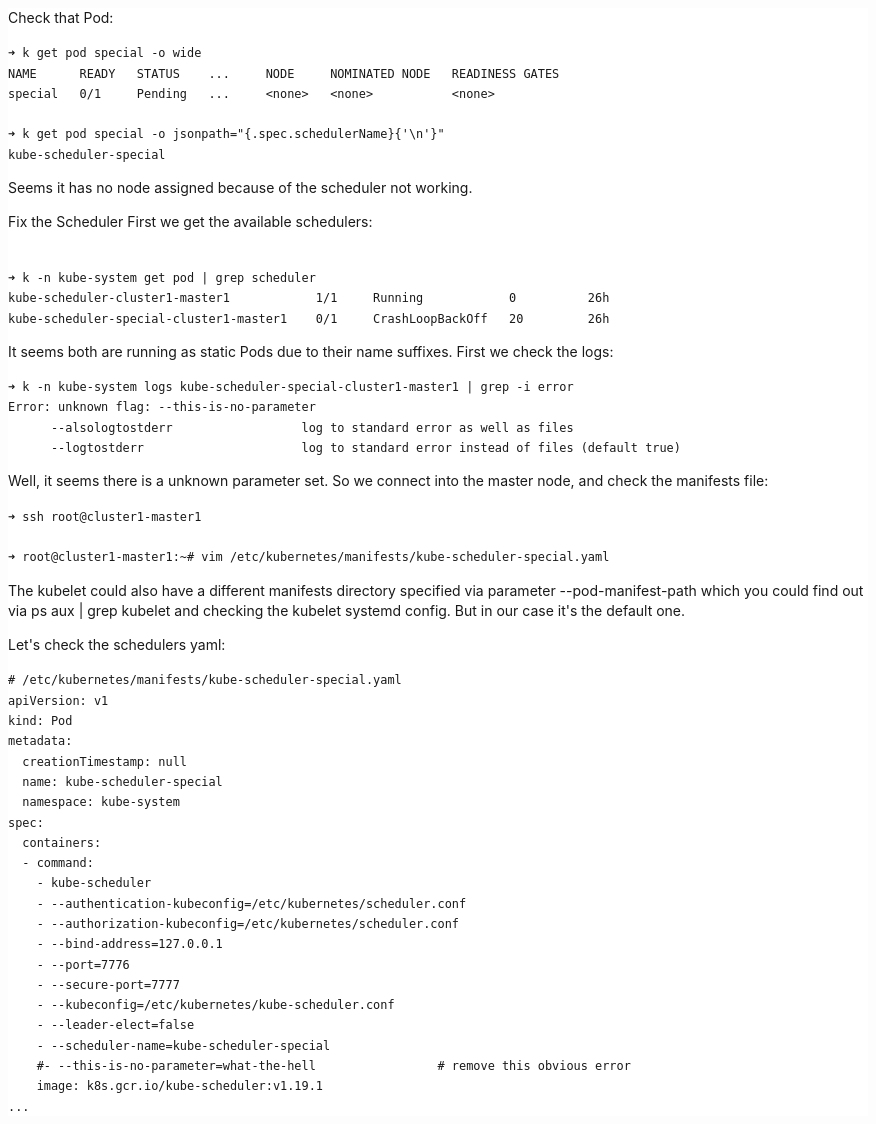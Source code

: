 Check that Pod: 
```
➜ k get pod special -o wide
NAME      READY   STATUS    ...     NODE     NOMINATED NODE   READINESS GATES
special   0/1     Pending   ...     <none>   <none>           <none>
​
➜ k get pod special -o jsonpath="{.spec.schedulerName}{'\n'}"
kube-scheduler-special
```
Seems it has no node assigned because of the scheduler not working.

 

Fix the Scheduler
First we get the available schedulers:
```

➜ k -n kube-system get pod | grep scheduler                                                                 
kube-scheduler-cluster1-master1            1/1     Running            0          26h
kube-scheduler-special-cluster1-master1    0/1     CrashLoopBackOff   20         26h
```
It seems both are running as static Pods due to their name suffixes. First we check the logs:

```
➜ k -n kube-system logs kube-scheduler-special-cluster1-master1 | grep -i error
Error: unknown flag: --this-is-no-parameter
      --alsologtostderr                  log to standard error as well as files
      --logtostderr                      log to standard error instead of files (default true)
```
Well, it seems there is a unknown parameter set. So we connect into the master node, and check the manifests file:

```￼
➜ ssh root@cluster1-master1
​
➜ root@cluster1-master1:~# vim /etc/kubernetes/manifests/kube-scheduler-special.yaml
```
The kubelet could also have a different manifests directory specified via parameter --pod-manifest-path which you could find out via ps aux | grep kubelet and checking the kubelet systemd config. But in our case it's the default one.

Let's check the schedulers yaml:

```
# /etc/kubernetes/manifests/kube-scheduler-special.yaml
apiVersion: v1
kind: Pod
metadata:
  creationTimestamp: null
  name: kube-scheduler-special
  namespace: kube-system
spec:
  containers:
  - command:
    - kube-scheduler
    - --authentication-kubeconfig=/etc/kubernetes/scheduler.conf
    - --authorization-kubeconfig=/etc/kubernetes/scheduler.conf
    - --bind-address=127.0.0.1
    - --port=7776
    - --secure-port=7777
    - --kubeconfig=/etc/kubernetes/kube-scheduler.conf
    - --leader-elect=false
    - --scheduler-name=kube-scheduler-special
    #- --this-is-no-parameter=what-the-hell                 # remove this obvious error
    image: k8s.gcr.io/kube-scheduler:v1.19.1
...
```
